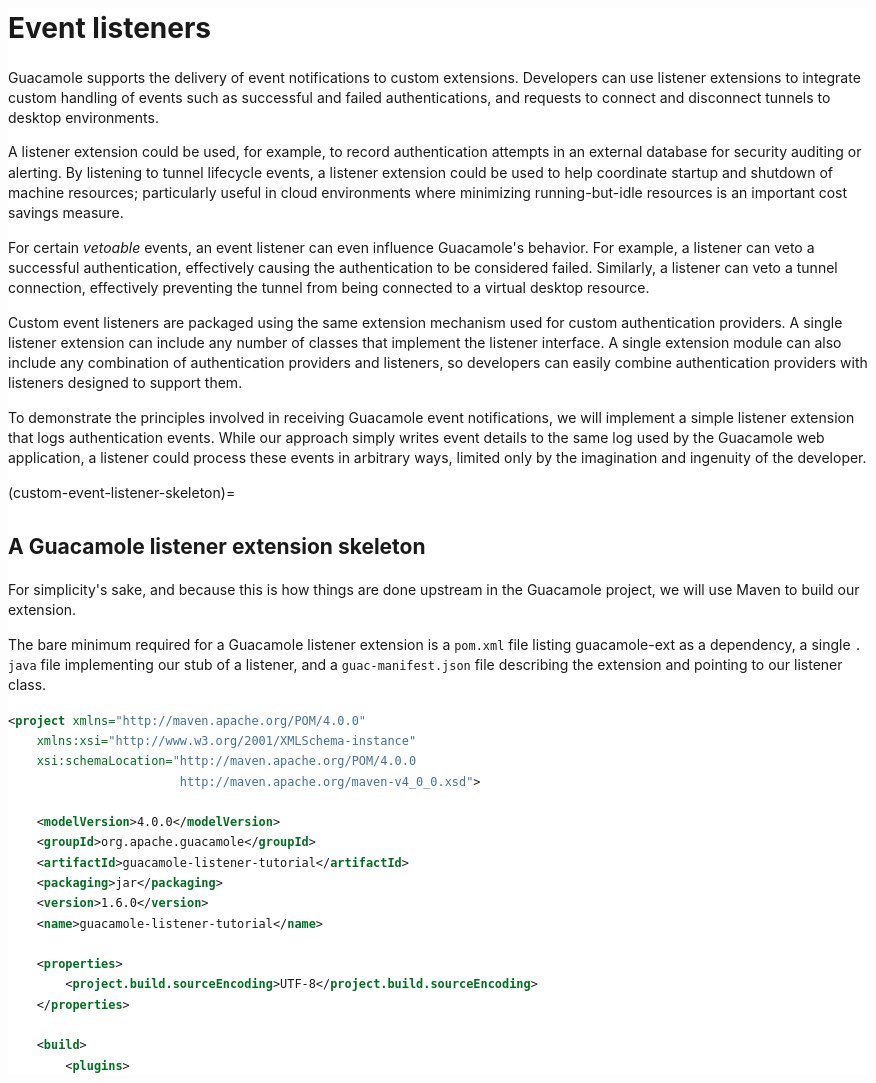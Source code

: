 Event listeners
===============

Guacamole supports the delivery of event notifications to custom extensions.
Developers can use listener extensions to integrate custom handling of events
such as successful and failed authentications, and requests to connect and
disconnect tunnels to desktop environments.

A listener extension could be used, for example, to record authentication
attempts in an external database for security auditing or alerting. By
listening to tunnel lifecycle events, a listener extension could be used to
help coordinate startup and shutdown of machine resources; particularly useful
in cloud environments where minimizing running-but-idle resources is an
important cost savings measure.

For certain *vetoable* events, an event listener can even influence Guacamole's
behavior. For example, a listener can veto a successful authentication,
effectively causing the authentication to be considered failed. Similarly, a
listener can veto a tunnel connection, effectively preventing the tunnel from
being connected to a virtual desktop resource.

Custom event listeners are packaged using the same extension mechanism used for
custom authentication providers. A single listener extension can include any
number of classes that implement the listener interface.  A single extension
module can also include any combination of authentication providers and
listeners, so developers can easily combine authentication providers with
listeners designed to support them.

To demonstrate the principles involved in receiving Guacamole event
notifications, we will implement a simple listener extension that logs
authentication events. While our approach simply writes event details to the
same log used by the Guacamole web application, a listener could process these
events in arbitrary ways, limited only by the imagination and ingenuity of the
developer.

(custom-event-listener-skeleton)=

A Guacamole listener extension skeleton
---------------------------------------

For simplicity's sake, and because this is how things are done upstream in the
Guacamole project, we will use Maven to build our extension.

The bare minimum required for a Guacamole listener extension is a `pom.xml`
file listing guacamole-ext as a dependency, a single `.java` file implementing
our stub of a listener, and a `guac-manifest.json` file describing the
extension and pointing to our listener class.

```xml
<project xmlns="http://maven.apache.org/POM/4.0.0"
    xmlns:xsi="http://www.w3.org/2001/XMLSchema-instance"
    xsi:schemaLocation="http://maven.apache.org/POM/4.0.0
                        http://maven.apache.org/maven-v4_0_0.xsd">

    <modelVersion>4.0.0</modelVersion>
    <groupId>org.apache.guacamole</groupId>
    <artifactId>guacamole-listener-tutorial</artifactId>
    <packaging>jar</packaging>
    <version>1.6.0</version>
    <name>guacamole-listener-tutorial</name>

    <properties>
        <project.build.sourceEncoding>UTF-8</project.build.sourceEncoding>
    </properties>

    <build>
        <plugins>

```